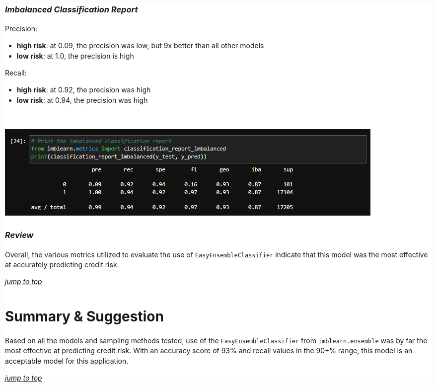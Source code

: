 
### *Imbalanced Classification Report*
Precision:
- **high risk**: at 0.09, the precision was low, but 9x better than all other models
- **low risk**: at 1.0, the precision is high<br>

Recall:
- **high risk**: at 0.92, the precision was high
- **low risk**: at 0.94, the precision was high
<br> 

![Imbalanced Classification Report- Easy Ensemble Classifier](./images/eec_imbalanced-class.png)<br>

### *Review*
Overall, the various metrics utilized to evaluate the use of `EasyEnsembleClassifier` indicate that this model was the most effective at accurately predicting credit risk. 
<br>

[*jump to top*](https://github.com/spicyyramen/credit_risk_analysis#credit-risk-analysis)


# Summary & Suggestion
Based on all the models and sampling methods tested, use of the `EasyEnsembleClassifier` from `imblearn.ensemble` was by far the most effective at predicting credit risk. With an accuracy score of 93% and recall values in the 90+% range, this model is an acceptable model for this application.
<br>

[*jump to top*](https://github.com/spicyyramen/credit_risk_analysis#credit-risk-analysis)